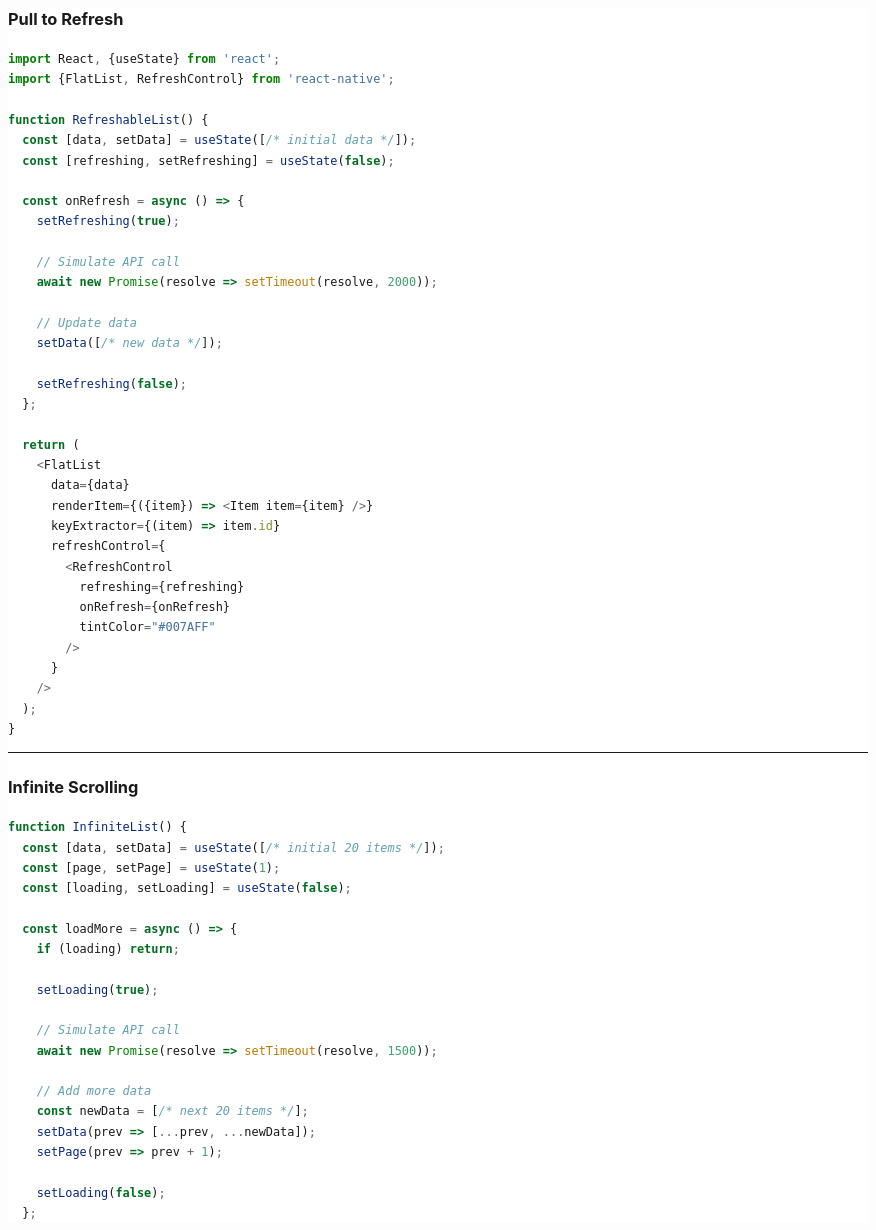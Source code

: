 
### Pull to Refresh

```typescript
import React, {useState} from 'react';
import {FlatList, RefreshControl} from 'react-native';

function RefreshableList() {
  const [data, setData] = useState([/* initial data */]);
  const [refreshing, setRefreshing] = useState(false);

  const onRefresh = async () => {
    setRefreshing(true);
    
    // Simulate API call
    await new Promise(resolve => setTimeout(resolve, 2000));
    
    // Update data
    setData([/* new data */]);
    
    setRefreshing(false);
  };

  return (
    <FlatList
      data={data}
      renderItem={({item}) => <Item item={item} />}
      keyExtractor={(item) => item.id}
      refreshControl={
        <RefreshControl
          refreshing={refreshing}
          onRefresh={onRefresh}
          tintColor="#007AFF"
        />
      }
    />
  );
}
```

---

### Infinite Scrolling

```typescript
function InfiniteList() {
  const [data, setData] = useState([/* initial 20 items */]);
  const [page, setPage] = useState(1);
  const [loading, setLoading] = useState(false);

  const loadMore = async () => {
    if (loading) return;
    
    setLoading(true);
    
    // Simulate API call
    await new Promise(resolve => setTimeout(resolve, 1500));
    
    // Add more data
    const newData = [/* next 20 items */];
    setData(prev => [...prev, ...newData]);
    setPage(prev => prev + 1);
    
    setLoading(false);
  };
```